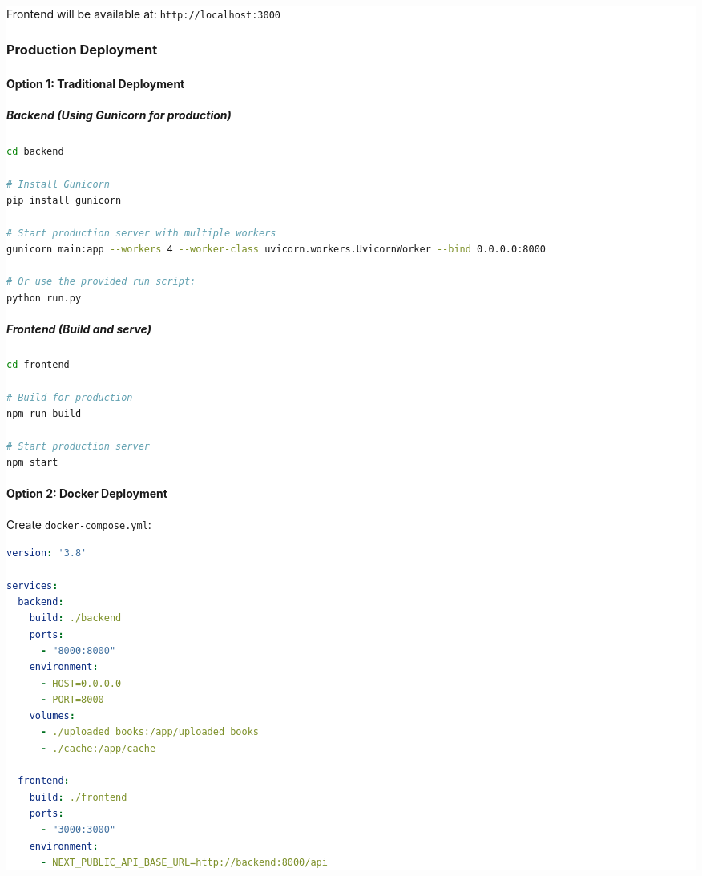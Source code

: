 Frontend will be available at: `http://localhost:3000`

### Production Deployment

#### Option 1: Traditional Deployment

##### Backend (Using Gunicorn for production)

```bash
cd backend

# Install Gunicorn
pip install gunicorn

# Start production server with multiple workers
gunicorn main:app --workers 4 --worker-class uvicorn.workers.UvicornWorker --bind 0.0.0.0:8000

# Or use the provided run script:
python run.py
```

##### Frontend (Build and serve)

```bash
cd frontend

# Build for production
npm run build

# Start production server
npm start
```

#### Option 2: Docker Deployment

Create `docker-compose.yml`:

```yaml
version: '3.8'

services:
  backend:
    build: ./backend
    ports:
      - "8000:8000"
    environment:
      - HOST=0.0.0.0
      - PORT=8000
    volumes:
      - ./uploaded_books:/app/uploaded_books
      - ./cache:/app/cache

  frontend:
    build: ./frontend
    ports:
      - "3000:3000"
    environment:
      - NEXT_PUBLIC_API_BASE_URL=http://backend:8000/api
```
